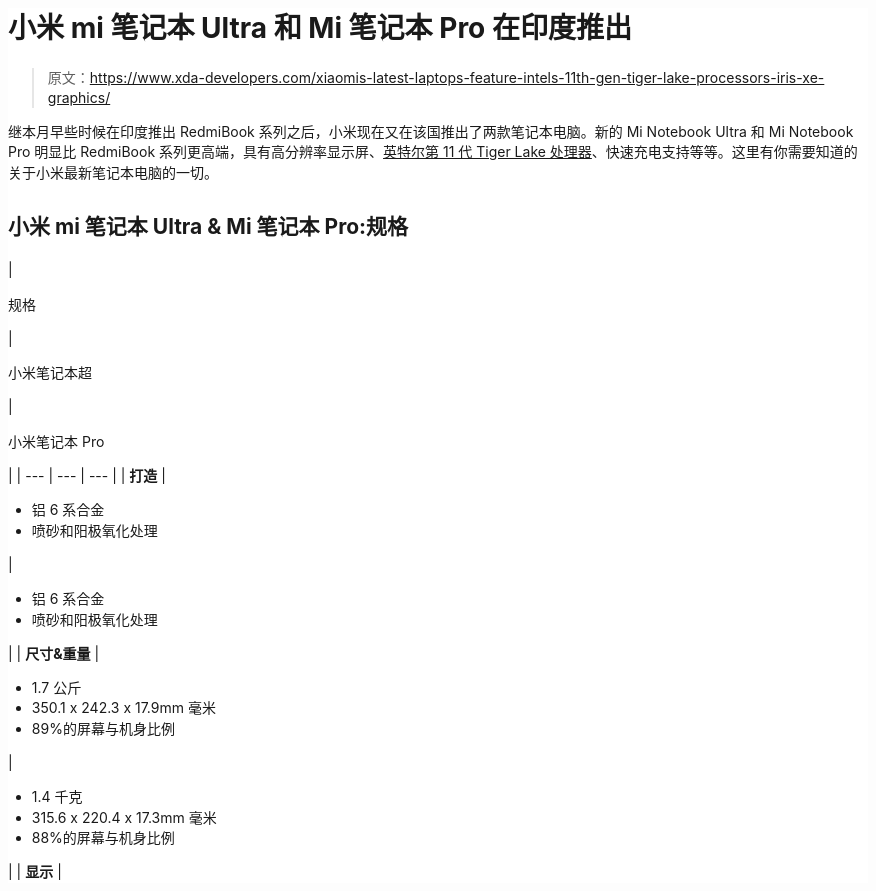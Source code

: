 # 小米 mi 笔记本 Ultra 和 Mi 笔记本 Pro 在印度推出

> 原文：<https://www.xda-developers.com/xiaomis-latest-laptops-feature-intels-11th-gen-tiger-lake-processors-iris-xe-graphics/>

继本月早些时候在印度推出 RedmiBook 系列之后，小米现在又在该国推出了两款笔记本电脑。新的 Mi Notebook Ultra 和 Mi Notebook Pro 明显比 RedmiBook 系列更高端，具有高分辨率显示屏、[英特尔第 11 代 Tiger Lake 处理器](https://www.xda-developers.com/tag/11th-gen-intel-tiger-lake/)、快速充电支持等等。这里有你需要知道的关于小米最新笔记本电脑的一切。

## 小米 mi 笔记本 Ultra & Mi 笔记本 Pro:规格

| 

规格

 | 

小米笔记本超

 | 

小米笔记本 Pro

 |
| --- | --- | --- |
| **打造** | 

*   铝 6 系合金
*   喷砂和阳极氧化处理

 | 

*   铝 6 系合金
*   喷砂和阳极氧化处理

 |
| **尺寸&重量** | 

*   1.7 公斤
*   350.1 x 242.3 x 17.9mm 毫米
*   89%的屏幕与机身比例

 | 

*   1.4 千克
*   315.6 x 220.4 x 17.3mm 毫米
*   88%的屏幕与机身比例

 |
| **显示** | 
